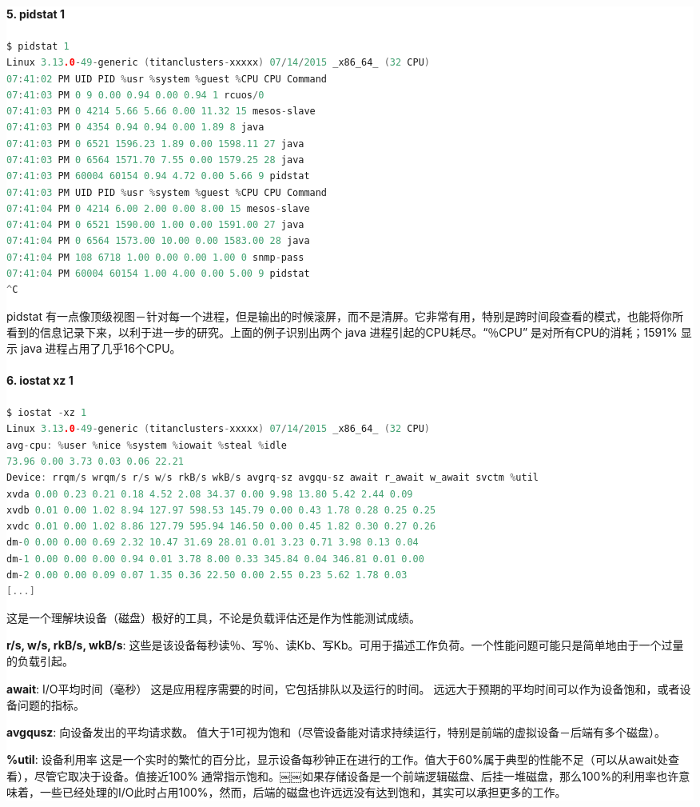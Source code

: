 #### 5. pidstat 1

```C
$ pidstat 1
Linux 3.13.0-49-generic (titanclusters-xxxxx) 07/14/2015 _x86_64_ (32 CPU)
07:41:02 PM UID PID %usr %system %guest %CPU CPU Command
07:41:03 PM 0 9 0.00 0.94 0.00 0.94 1 rcuos/0
07:41:03 PM 0 4214 5.66 5.66 0.00 11.32 15 mesos-slave
07:41:03 PM 0 4354 0.94 0.94 0.00 1.89 8 java
07:41:03 PM 0 6521 1596.23 1.89 0.00 1598.11 27 java
07:41:03 PM 0 6564 1571.70 7.55 0.00 1579.25 28 java
07:41:03 PM 60004 60154 0.94 4.72 0.00 5.66 9 pidstat
07:41:03 PM UID PID %usr %system %guest %CPU CPU Command
07:41:04 PM 0 4214 6.00 2.00 0.00 8.00 15 mesos-slave
07:41:04 PM 0 6521 1590.00 1.00 0.00 1591.00 27 java
07:41:04 PM 0 6564 1573.00 10.00 0.00 1583.00 28 java
07:41:04 PM 108 6718 1.00 0.00 0.00 1.00 0 snmp-pass
07:41:04 PM 60004 60154 1.00 4.00 0.00 5.00 9 pidstat
^C
```
pidstat 有一点像顶级视图－针对每一个进程，但是输出的时候滚屏，而不是清屏。它非常有用，特别是跨时间段查看的模式，也能将你所看到的信息记录下来，以利于进一步的研究。上面的例子识别出两个 java 进程引起的CPU耗尽。“％CPU” 是对所有CPU的消耗；1591% 显示 java 进程占用了几乎16个CPU。

#### 6. iostat xz 1

```C
$ iostat -xz 1
Linux 3.13.0-49-generic (titanclusters-xxxxx) 07/14/2015 _x86_64_ (32 CPU)
avg-cpu: %user %nice %system %iowait %steal %idle
73.96 0.00 3.73 0.03 0.06 22.21
Device: rrqm/s wrqm/s r/s w/s rkB/s wkB/s avgrq-sz avgqu-sz await r_await w_await svctm %util
xvda 0.00 0.23 0.21 0.18 4.52 2.08 34.37 0.00 9.98 13.80 5.42 2.44 0.09
xvdb 0.01 0.00 1.02 8.94 127.97 598.53 145.79 0.00 0.43 1.78 0.28 0.25 0.25
xvdc 0.01 0.00 1.02 8.86 127.79 595.94 146.50 0.00 0.45 1.82 0.30 0.27 0.26
dm-0 0.00 0.00 0.69 2.32 10.47 31.69 28.01 0.01 3.23 0.71 3.98 0.13 0.04
dm-1 0.00 0.00 0.00 0.94 0.01 3.78 8.00 0.33 345.84 0.04 346.81 0.01 0.00
dm-2 0.00 0.00 0.09 0.07 1.35 0.36 22.50 0.00 2.55 0.23 5.62 1.78 0.03
[...]

```
这是一个理解块设备（磁盘）极好的工具，不论是负载评估还是作为性能测试成绩。

**r/s, w/s, rkB/s, wkB/s**: 这些是该设备每秒读％、写％、读Kb、写Kb。可用于描述工作负荷。一个性能问题可能只是简单地由于一个过量的负载引起。

**await**: I/O平均时间（毫秒）
这是应用程序需要的时间，它包括排队以及运行的时间。
远远大于预期的平均时间可以作为设备饱和，或者设备问题的指标。

**avgqu­sz**: 向设备发出的平均请求数。
值大于1可视为饱和（尽管设备能对请求持续运行，特别是前端的虚拟设备－后端有多个磁盘）。

**%util**: 设备利用率
这是一个实时的繁忙的百分比，显示设备每秒钟正在进行的工作。值大于60%属于典型的性能不足（可以从await处查看），尽管它取决于设备。值接近100% 通常指示饱和。￼￼如果存储设备是一个前端逻辑磁盘、后挂一堆磁盘，那么100%的利用率也许意味着，一些已经处理的I/O此时占用100%，然而，后端的磁盘也许远远没有达到饱和，其实可以承担更多的工作。
